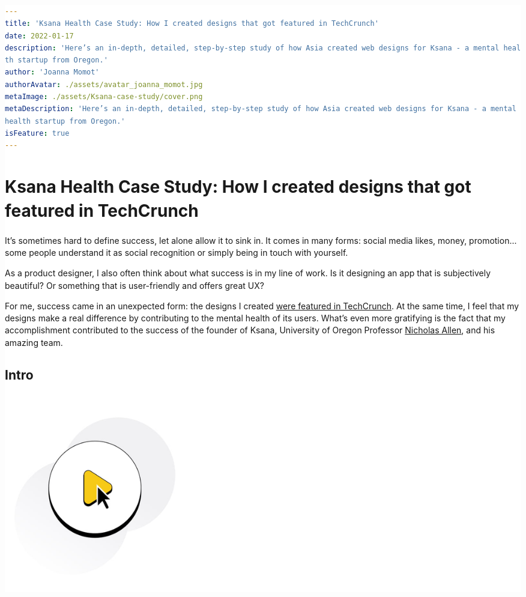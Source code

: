 ```yaml
---
title: 'Ksana Health Case Study: How I created designs that got featured in TechCrunch'
date: 2022-01-17
description: 'Here’s an in-depth, detailed, step-by-step study of how Asia created web designs for Ksana - a mental health startup from Oregon.'
author: 'Joanna Momot'
authorAvatar: ./assets/avatar_joanna_momot.jpg
metaImage: ./assets/Ksana-case-study/cover.png
metaDescription: 'Here’s an in-depth, detailed, step-by-step study of how Asia created web designs for Ksana - a mental health startup from Oregon.'
isFeature: true
---
```


# Ksana Health Case Study: How I created designs that got featured in TechCrunch

It’s sometimes hard to define success, let alone allow it to sink in. It comes in many forms: social media likes, money, promotion... some people understand it as social recognition or simply being in touch with yourself.

As a product designer, I also often think about what success is in my line of work. Is it designing an app that is subjectively beautiful? Or something that is user-friendly and offers great UX?

For me, success came in an unexpected form: the designs I created [were featured in TechCrunch](https://techcrunch.com/2021/06/15/meet-the-mobile-therapy-startup-backed-by-christian-angermayers-remind-capital/?guccounter=1&guce_referrer=aHR0cHM6Ly93d3cuZ29vZ2xlLmNvbS8&guce_referrer_sig=AQAAABAV5aizPB3_RdpU_no9zcGEdJMfkQWNeVheGg0d0jCeZfRCYmNddinwqTOr__OR_2aumQH_-3MtQezCVbK_fTnh1SXh-YYT1p6HMVUIZhHGxRlQFz9RZyblhHC0sP0jy3Vb1kcxQIOyFzVYxjt2WmVxV_A9bW_w_AHNK95nPuDX). At the same time, I feel that my designs make a real difference by contributing to the mental health of its users. What’s even more gratifying is the fact that my accomplishment contributed to the success of the founder of Ksana, University of Oregon Professor [Nicholas Allen](https://psychology.uoregon.edu/profile/nallen3/), and his amazing team.

## Intro

![Intro](assets/Ksana-case-study/Intro.jpg)

